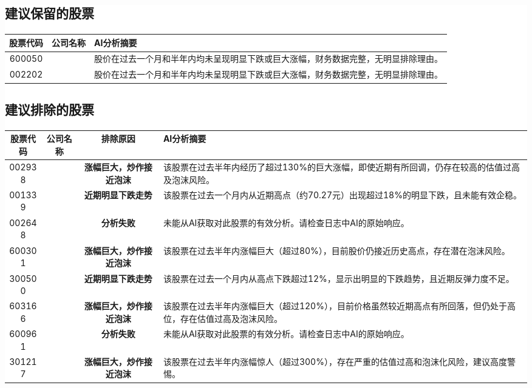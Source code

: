 ## 建议保留的股票

| 股票代码 | 公司名称 | AI分析摘要 |
|:---:|:---:|:---|
| 600050 |  | 股价在过去一个月和半年内均未呈现明显下跌或巨大涨幅，财务数据完整，无明显排除理由。 |
| 002202 |  | 股价在过去一个月和半年内均未呈现明显下跌或巨大涨幅，财务数据完整，无明显排除理由。 |

## 建议排除的股票

| 股票代码 | 公司名称 | 排除原因 | AI分析摘要 |
|:---:|:---:|:---:|:---|
| 002938 |  | **涨幅巨大，炒作接近泡沫** | 该股票在过去半年内经历了超过130%的巨大涨幅，即使近期有所回调，仍存在较高的估值过高及泡沫风险。 |
| 001339 |  | **近期明显下跌走势** | 该股票在过去一个月内从近期高点（约70.27元）出现超过18%的明显下跌，且未能有效企稳。 |
| 002648 |  | **分析失败** | 未能从AI获取对此股票的有效分析。请检查日志中AI的原始响应。 |
| 600301 |  | **涨幅巨大，炒作接近泡沫** | 该股票在过去半年内涨幅巨大（超过80%），目前股价仍接近历史高点，存在潜在泡沫风险。 |
| 300500 |  | **近期明显下跌走势** | 该股票在过去一个月内从高点下跌超过12%，显示出明显的下跌趋势，且近期反弹力度不足。 |
| 603166 |  | **涨幅巨大，炒作接近泡沫** | 该股票在过去半年内涨幅巨大（超过120%），目前价格虽然较近期高点有所回落，但仍处于高位，存在估值过高及泡沫风险。 |
| 600961 |  | **分析失败** | 未能从AI获取对此股票的有效分析。请检查日志中AI的原始响应。 |
| 301217 |  | **涨幅巨大，炒作接近泡沫** | 该股票在过去半年内涨幅惊人（超过300%），存在严重的估值过高和泡沫化风险，建议高度警惕。 |
